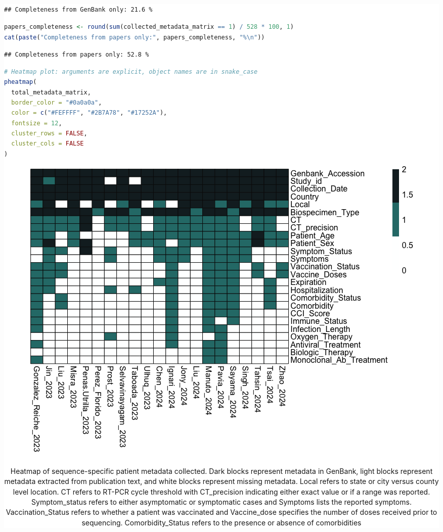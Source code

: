     ## Completeness from GenBank only: 21.6 %

``` r
papers_completeness <- round(sum(collected_metadata_matrix == 1) / 528 * 100, 1)
cat(paste("Completeness from papers only:", papers_completeness, "%\n"))
```

    ## Completeness from papers only: 52.8 %

``` r
# Heatmap plot: arguments are explicit, object names are in snake_case
pheatmap(
  total_metadata_matrix,
  border_color = "#0a0a0a",
  color = c("#FEFFFF", "#2B7A78", "#17252A"),
  fontsize = 12,
  cluster_rows = FALSE,
  cluster_cols = FALSE
)
```

<div class="figure" style="text-align: center">

<img src="readme_files/figure-gfm/fig1-1.png" alt="Heatmap of sequence-specific patient metadata collected. Dark blocks represent metadata in GenBank, light blocks represent metadata extracted from publication text, and white blocks represent missing metadata. Local refers to state or city versus county level location. CT refers to RT-PCR cycle threshold with CT_precision indicating either exact value or if a range was reported. Symptom_status refers to either asymptomatic or symptomatic cases and Symptoms lists the reported symptoms. Vaccination_Status refers to whether a patient was vaccinated and Vaccine_dose specifies the number of doses received prior to sequencing. Comorbidity_Status refers to the presence or absence of comorbidities and Comorbidity lists the specific conditions reported."  />
<p class="caption">
Heatmap of sequence-specific patient metadata collected. Dark blocks
represent metadata in GenBank, light blocks represent metadata extracted
from publication text, and white blocks represent missing metadata.
Local refers to state or city versus county level location. CT refers to
RT-PCR cycle threshold with CT_precision indicating either exact value
or if a range was reported. Symptom_status refers to either asymptomatic
or symptomatic cases and Symptoms lists the reported symptoms.
Vaccination_Status refers to whether a patient was vaccinated and
Vaccine_dose specifies the number of doses received prior to sequencing.
Comorbidity_Status refers to the presence or absence of comorbidities